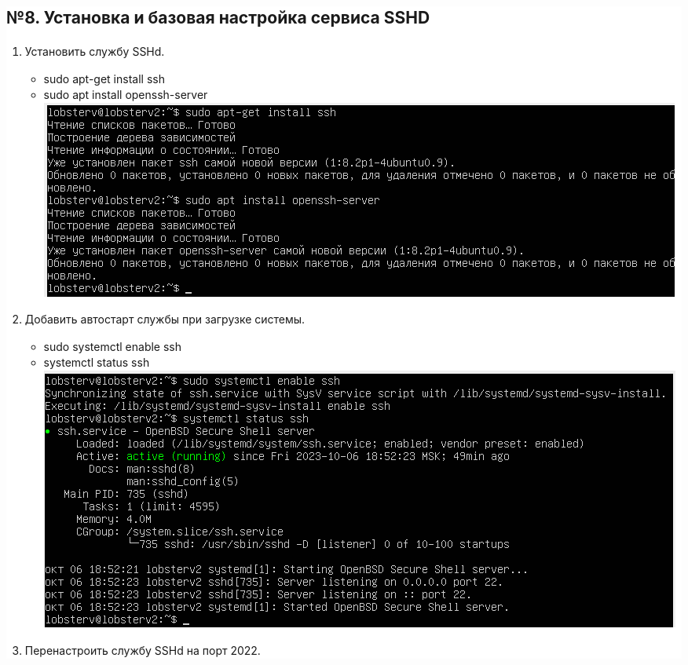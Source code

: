 
## №8. Установка и базовая настройка сервиса SSHD

<div>
<ol>
<li>

Установить службу SSHd.

- sudo apt-get install ssh
- sudo apt install openssh-server  
![Alt text](image-27.png)</li>

<li>

Добавить автостарт службы при загрузке системы.

- sudo systemctl enable ssh
- systemctl status ssh  
![Alt text](image-28.png)

<li>

Перенастроить службу SSHd на порт 2022.
